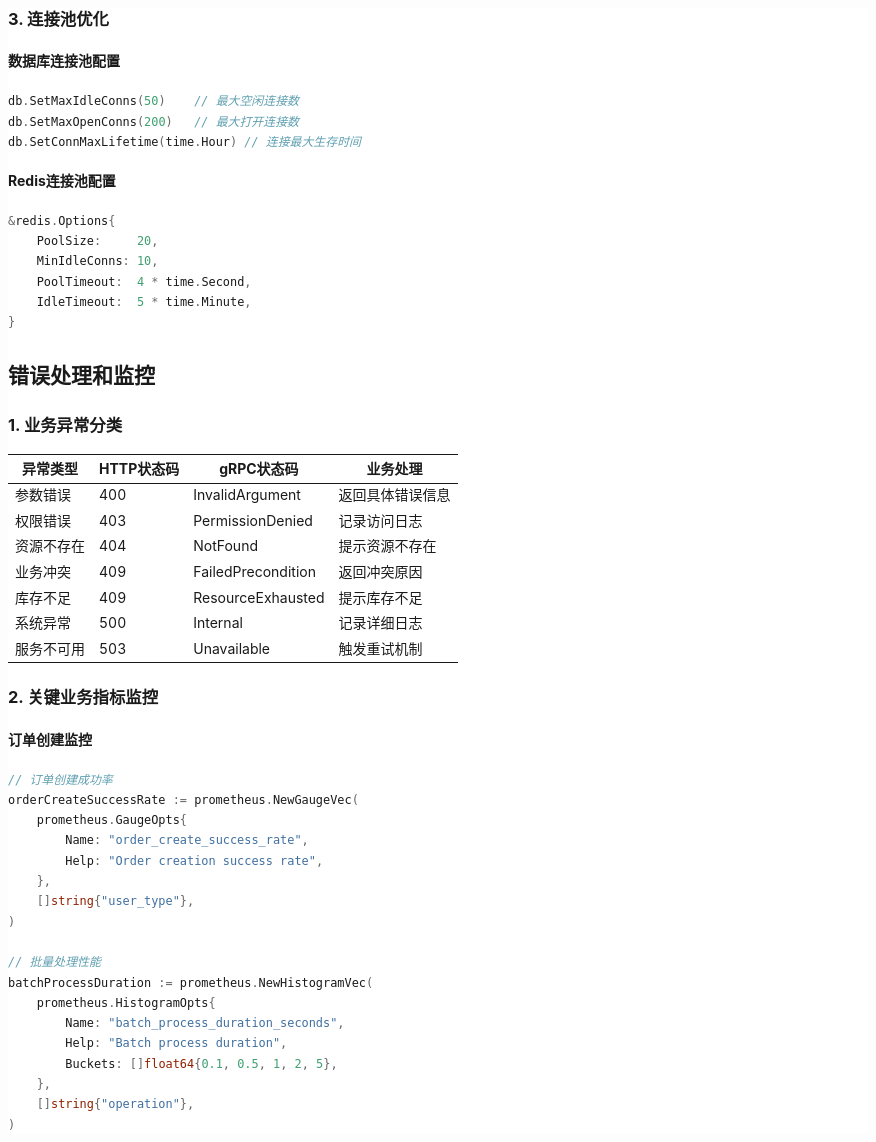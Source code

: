 ### 3. 连接池优化

#### 数据库连接池配置
```go
db.SetMaxIdleConns(50)    // 最大空闲连接数
db.SetMaxOpenConns(200)   // 最大打开连接数  
db.SetConnMaxLifetime(time.Hour) // 连接最大生存时间
```

#### Redis连接池配置
```go
&redis.Options{
    PoolSize:     20,
    MinIdleConns: 10,
    PoolTimeout:  4 * time.Second,
    IdleTimeout:  5 * time.Minute,
}
```

## 错误处理和监控

### 1. 业务异常分类

| 异常类型 | HTTP状态码 | gRPC状态码 | 业务处理 |
|----------|------------|------------|----------|
| 参数错误 | 400 | InvalidArgument | 返回具体错误信息 |
| 权限错误 | 403 | PermissionDenied | 记录访问日志 |
| 资源不存在 | 404 | NotFound | 提示资源不存在 |
| 业务冲突 | 409 | FailedPrecondition | 返回冲突原因 |
| 库存不足 | 409 | ResourceExhausted | 提示库存不足 |
| 系统异常 | 500 | Internal | 记录详细日志 |
| 服务不可用 | 503 | Unavailable | 触发重试机制 |

### 2. 关键业务指标监控

#### 订单创建监控
```go
// 订单创建成功率
orderCreateSuccessRate := prometheus.NewGaugeVec(
    prometheus.GaugeOpts{
        Name: "order_create_success_rate",
        Help: "Order creation success rate",
    },
    []string{"user_type"},
)

// 批量处理性能
batchProcessDuration := prometheus.NewHistogramVec(
    prometheus.HistogramOpts{
        Name: "batch_process_duration_seconds", 
        Help: "Batch process duration",
        Buckets: []float64{0.1, 0.5, 1, 2, 5},
    },
    []string{"operation"},
)
```

